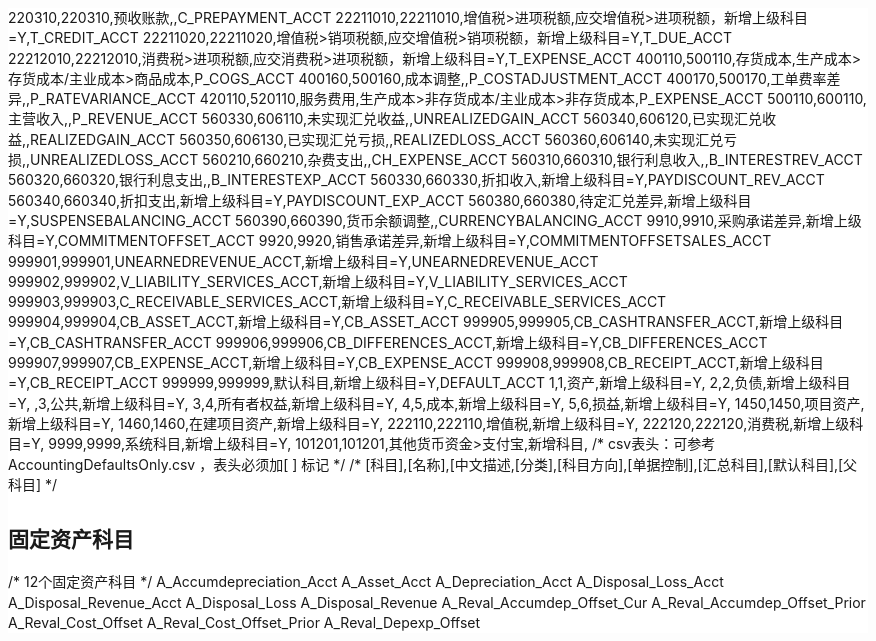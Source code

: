 220310,220310,预收账款,,C_PREPAYMENT_ACCT
22211010,22211010,增值税>进项税额,应交增值税>进项税额，新增上级科目=Y,T_CREDIT_ACCT
22211020,22211020,增值税>销项税额,应交增值税>销项税额，新增上级科目=Y,T_DUE_ACCT
22212010,22212010,消费税>进项税额,应交消费税>进项税额，新增上级科目=Y,T_EXPENSE_ACCT
400110,500110,存货成本,生产成本>存货成本/主业成本>商品成本,P_COGS_ACCT
400160,500160,成本调整,,P_COSTADJUSTMENT_ACCT
400170,500170,工单费率差异,,P_RATEVARIANCE_ACCT
420110,520110,服务费用,生产成本>非存货成本/主业成本>非存货成本,P_EXPENSE_ACCT
500110,600110,主营收入,,P_REVENUE_ACCT
560330,606110,未实现汇兑收益,,UNREALIZEDGAIN_ACCT
560340,606120,已实现汇兑收益,,REALIZEDGAIN_ACCT
560350,606130,已实现汇兑亏损,,REALIZEDLOSS_ACCT
560360,606140,未实现汇兑亏损,,UNREALIZEDLOSS_ACCT
560210,660210,杂费支出,,CH_EXPENSE_ACCT
560310,660310,银行利息收入,,B_INTERESTREV_ACCT
560320,660320,银行利息支出,,B_INTERESTEXP_ACCT
560330,660330,折扣收入,新增上级科目=Y,PAYDISCOUNT_REV_ACCT
560340,660340,折扣支出,新增上级科目=Y,PAYDISCOUNT_EXP_ACCT
560380,660380,待定汇兑差异,新增上级科目=Y,SUSPENSEBALANCING_ACCT
560390,660390,货币余额调整,,CURRENCYBALANCING_ACCT
9910,9910,采购承诺差异,新增上级科目=Y,COMMITMENTOFFSET_ACCT
9920,9920,销售承诺差异,新增上级科目=Y,COMMITMENTOFFSETSALES_ACCT
999901,999901,UNEARNEDREVENUE_ACCT,新增上级科目=Y,UNEARNEDREVENUE_ACCT
999902,999902,V_LIABILITY_SERVICES_ACCT,新增上级科目=Y,V_LIABILITY_SERVICES_ACCT
999903,999903,C_RECEIVABLE_SERVICES_ACCT,新增上级科目=Y,C_RECEIVABLE_SERVICES_ACCT
999904,999904,CB_ASSET_ACCT,新增上级科目=Y,CB_ASSET_ACCT
999905,999905,CB_CASHTRANSFER_ACCT,新增上级科目=Y,CB_CASHTRANSFER_ACCT
999906,999906,CB_DIFFERENCES_ACCT,新增上级科目=Y,CB_DIFFERENCES_ACCT
999907,999907,CB_EXPENSE_ACCT,新增上级科目=Y,CB_EXPENSE_ACCT
999908,999908,CB_RECEIPT_ACCT,新增上级科目=Y,CB_RECEIPT_ACCT
999999,999999,默认科目,新增上级科目=Y,DEFAULT_ACCT
1,1,资产,新增上级科目=Y,
2,2,负债,新增上级科目=Y,
,3,公共,新增上级科目=Y,
3,4,所有者权益,新增上级科目=Y,
4,5,成本,新增上级科目=Y,
5,6,损益,新增上级科目=Y,
1450,1450,项目资产,新增上级科目=Y,
1460,1460,在建项目资产,新增上级科目=Y,
222110,222110,增值税,新增上级科目=Y,
222120,222120,消费税,新增上级科目=Y,
9999,9999,系统科目,新增上级科目=Y,
101201,101201,其他货币资金>支付宝,新增科目,
/\* csv表头：可参考AccountingDefaultsOnly.csv ，表头必须加[ ] 标记 \*/
/\* [科目],[名称],[中文描述,[分类],[科目方向],[单据控制],[汇总科目],[默认科目],[父科目] \*/

固定资产科目
---

/\* 12个固定资产科目 \*/
A_Accumdepreciation_Acct
A_Asset_Acct
A_Depreciation_Acct
A_Disposal_Loss_Acct
A_Disposal_Revenue_Acct
A_Disposal_Loss
A_Disposal_Revenue
A_Reval_Accumdep_Offset_Cur
A_Reval_Accumdep_Offset_Prior
A_Reval_Cost_Offset
A_Reval_Cost_Offset_Prior
A_Reval_Depexp_Offset
